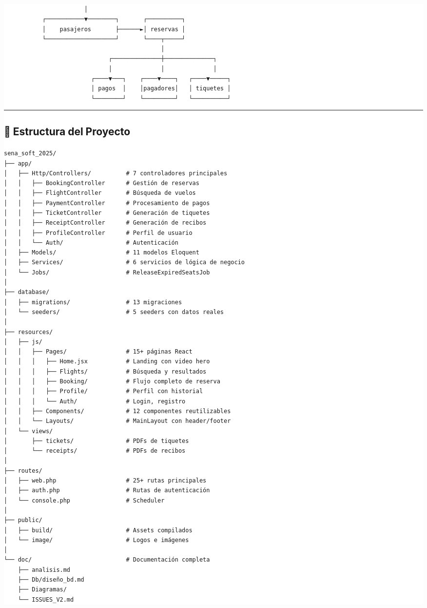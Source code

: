 ```
                       │
           ┌───────────▼────────┐       ┌──────────┐
           │    pasajeros       ├──────►│ reservas │
           └────────────────────┘       └────┬─────┘
                                             │
                              ┌──────────────┼──────────────┐
                              │              │              │
                         ┌────▼───┐    ┌────▼────┐   ┌────▼─────┐
                         │ pagos  │    │pagadores│   │ tiquetes │
                         └────────┘    └─────────┘   └──────────┘
```

---

## 📁 Estructura del Proyecto

```
sena_soft_2025/
├── app/
│   ├── Http/Controllers/          # 7 controladores principales
│   │   ├── BookingController      # Gestión de reservas
│   │   ├── FlightController       # Búsqueda de vuelos
│   │   ├── PaymentController      # Procesamiento de pagos
│   │   ├── TicketController       # Generación de tiquetes
│   │   ├── ReceiptController      # Generación de recibos
│   │   ├── ProfileController      # Perfil de usuario
│   │   └── Auth/                  # Autenticación
│   ├── Models/                    # 11 modelos Eloquent
│   ├── Services/                  # 6 servicios de lógica de negocio
│   └── Jobs/                      # ReleaseExpiredSeatsJob
│
├── database/
│   ├── migrations/                # 13 migraciones
│   └── seeders/                   # 5 seeders con datos reales
│
├── resources/
│   ├── js/
│   │   ├── Pages/                 # 15+ páginas React
│   │   │   ├── Home.jsx           # Landing con video hero
│   │   │   ├── Flights/           # Búsqueda y resultados
│   │   │   ├── Booking/           # Flujo completo de reserva
│   │   │   ├── Profile/           # Perfil con historial
│   │   │   └── Auth/              # Login, registro
│   │   ├── Components/            # 12 componentes reutilizables
│   │   └── Layouts/               # MainLayout con header/footer
│   └── views/
│       ├── tickets/               # PDFs de tiquetes
│       └── receipts/              # PDFs de recibos
│
├── routes/
│   ├── web.php                    # 25+ rutas principales
│   ├── auth.php                   # Rutas de autenticación
│   └── console.php                # Scheduler
│
├── public/
│   ├── build/                     # Assets compilados
│   └── image/                     # Logos e imágenes
│
└── doc/                           # Documentación completa
    ├── analisis.md
    ├── Db/diseño_bd.md
    ├── Diagramas/
    └── ISSUES_V2.md
```